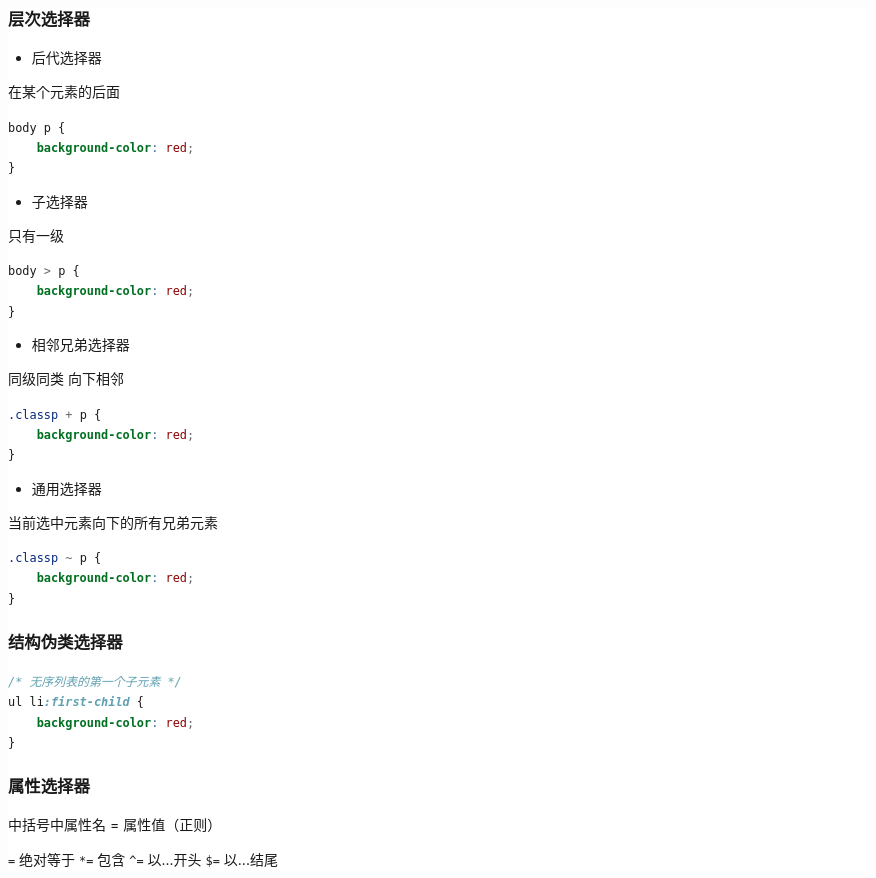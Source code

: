 ### 层次选择器

- 后代选择器

在某个元素的后面

```css
body p {
    background-color: red;
}
```

- 子选择器

只有一级

```css
body > p {
    background-color: red;
}
```

- 相邻兄弟选择器

同级同类 向下相邻

```css
.classp + p {
    background-color: red;
}
```

- 通用选择器

当前选中元素向下的所有兄弟元素

```css
.classp ~ p {
    background-color: red;
}

```

### 结构伪类选择器

```css
/* 无序列表的第一个子元素 */
ul li:first-child {
    background-color: red;
}
```

### 属性选择器

中括号中属性名 = 属性值（正则）

`=` 绝对等于
`*=` 包含
`^=` 以...开头
`$=` 以...结尾

